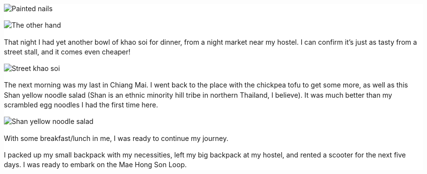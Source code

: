 ![Painted nails](/blog/images/2023-03-24_nails1.jpg)

![The other hand](/blog/images/2023-03-24_nails2.jpg)

That night I had yet another bowl of khao soi for dinner, from a night market near my hostel. I can confirm it’s just as tasty from a street stall, and it comes even cheaper!

![Street khao soi](/blog/images/2023-03-24_streetkhaosoi.jpg)

The next morning was my last in Chiang Mai. I went back to the place with the chickpea tofu to get some more, as well as this Shan yellow noodle salad (Shan is an ethnic minority hill tribe in northern Thailand, I believe). It was much better than my scrambled egg noodles I had the first time here.

![Shan yellow noodle salad](/blog/images/2023-03-24_shannoodlesalad.jpg)

With some breakfast/lunch in me, I was ready to continue my journey.

I packed up my small backpack with my necessities, left my big backpack at my hostel, and rented a scooter for the next five days. I was ready to embark on the Mae Hong Son Loop.
